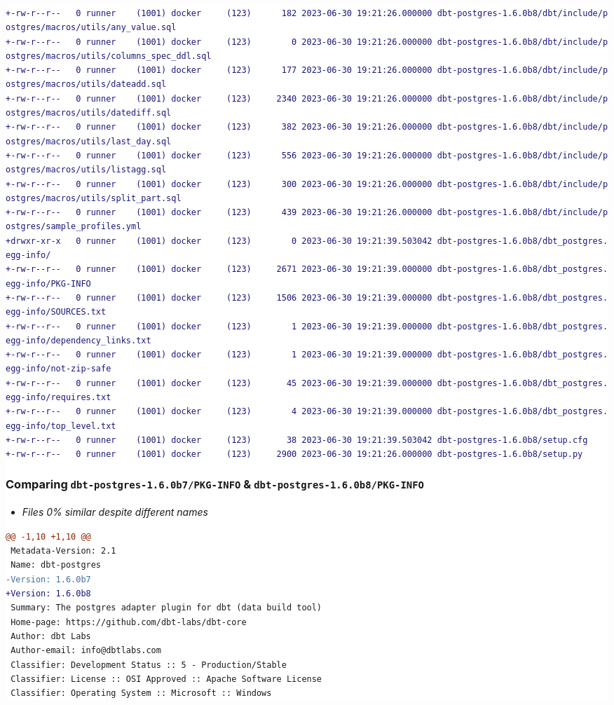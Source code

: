 ```diff
+-rw-r--r--   0 runner    (1001) docker     (123)      182 2023-06-30 19:21:26.000000 dbt-postgres-1.6.0b8/dbt/include/postgres/macros/utils/any_value.sql
+-rw-r--r--   0 runner    (1001) docker     (123)        0 2023-06-30 19:21:26.000000 dbt-postgres-1.6.0b8/dbt/include/postgres/macros/utils/columns_spec_ddl.sql
+-rw-r--r--   0 runner    (1001) docker     (123)      177 2023-06-30 19:21:26.000000 dbt-postgres-1.6.0b8/dbt/include/postgres/macros/utils/dateadd.sql
+-rw-r--r--   0 runner    (1001) docker     (123)     2340 2023-06-30 19:21:26.000000 dbt-postgres-1.6.0b8/dbt/include/postgres/macros/utils/datediff.sql
+-rw-r--r--   0 runner    (1001) docker     (123)      382 2023-06-30 19:21:26.000000 dbt-postgres-1.6.0b8/dbt/include/postgres/macros/utils/last_day.sql
+-rw-r--r--   0 runner    (1001) docker     (123)      556 2023-06-30 19:21:26.000000 dbt-postgres-1.6.0b8/dbt/include/postgres/macros/utils/listagg.sql
+-rw-r--r--   0 runner    (1001) docker     (123)      300 2023-06-30 19:21:26.000000 dbt-postgres-1.6.0b8/dbt/include/postgres/macros/utils/split_part.sql
+-rw-r--r--   0 runner    (1001) docker     (123)      439 2023-06-30 19:21:26.000000 dbt-postgres-1.6.0b8/dbt/include/postgres/sample_profiles.yml
+drwxr-xr-x   0 runner    (1001) docker     (123)        0 2023-06-30 19:21:39.503042 dbt-postgres-1.6.0b8/dbt_postgres.egg-info/
+-rw-r--r--   0 runner    (1001) docker     (123)     2671 2023-06-30 19:21:39.000000 dbt-postgres-1.6.0b8/dbt_postgres.egg-info/PKG-INFO
+-rw-r--r--   0 runner    (1001) docker     (123)     1506 2023-06-30 19:21:39.000000 dbt-postgres-1.6.0b8/dbt_postgres.egg-info/SOURCES.txt
+-rw-r--r--   0 runner    (1001) docker     (123)        1 2023-06-30 19:21:39.000000 dbt-postgres-1.6.0b8/dbt_postgres.egg-info/dependency_links.txt
+-rw-r--r--   0 runner    (1001) docker     (123)        1 2023-06-30 19:21:39.000000 dbt-postgres-1.6.0b8/dbt_postgres.egg-info/not-zip-safe
+-rw-r--r--   0 runner    (1001) docker     (123)       45 2023-06-30 19:21:39.000000 dbt-postgres-1.6.0b8/dbt_postgres.egg-info/requires.txt
+-rw-r--r--   0 runner    (1001) docker     (123)        4 2023-06-30 19:21:39.000000 dbt-postgres-1.6.0b8/dbt_postgres.egg-info/top_level.txt
+-rw-r--r--   0 runner    (1001) docker     (123)       38 2023-06-30 19:21:39.503042 dbt-postgres-1.6.0b8/setup.cfg
+-rw-r--r--   0 runner    (1001) docker     (123)     2900 2023-06-30 19:21:26.000000 dbt-postgres-1.6.0b8/setup.py
```

### Comparing `dbt-postgres-1.6.0b7/PKG-INFO` & `dbt-postgres-1.6.0b8/PKG-INFO`

 * *Files 0% similar despite different names*

```diff
@@ -1,10 +1,10 @@
 Metadata-Version: 2.1
 Name: dbt-postgres
-Version: 1.6.0b7
+Version: 1.6.0b8
 Summary: The postgres adapter plugin for dbt (data build tool)
 Home-page: https://github.com/dbt-labs/dbt-core
 Author: dbt Labs
 Author-email: info@dbtlabs.com
 Classifier: Development Status :: 5 - Production/Stable
 Classifier: License :: OSI Approved :: Apache Software License
 Classifier: Operating System :: Microsoft :: Windows
```
